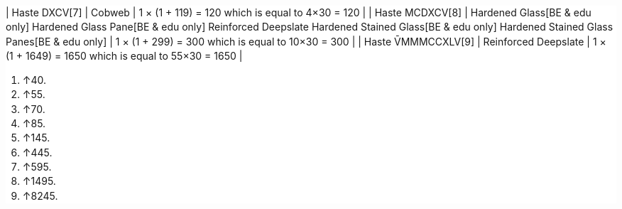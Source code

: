 | Haste DXCV[7]       | Cobweb                                                                                                                                                                                                        | 1 × (1 + 119) = 120 which is equal to 4×30 = 120                                                                          |
| Haste MCDXCV[8]     | Hardened Glass‌[BE & edu  only] Hardened Glass Pane‌[BE & edu  only] Reinforced Deepslate Hardened Stained Glass‌[BE & edu  only] Hardened Stained Glass Panes‌[BE & edu  only]                               | 1 × (1 + 299) = 300 which is equal to 10×30 = 300                                                                         |
| Haste V̄MMMCCXLV[9] | Reinforced Deepslate                                                                                                                                                                                          | 1 × (1 + 1649) = 1650 which is equal to 55×30 = 1650                                                                      |

1. ↑40.
2. ↑55.
3. ↑70.
4. ↑85.
5. ↑145.
6. ↑445.
7. ↑595.
8. ↑1495.
9. ↑8245.


